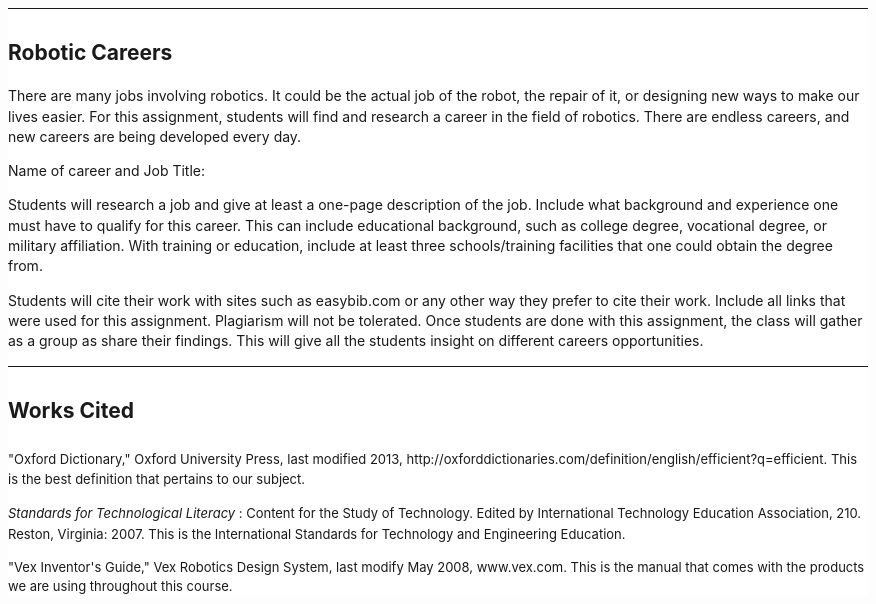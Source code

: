 <hr/>
 <h2>
  Robotic Careers
 </h2>
 <p>
  There are many jobs involving robotics.  It could be the actual job of the robot, the repair of it, or designing new ways to make our lives easier.  For this assignment, students will find and research a career in the field of robotics.  There are endless careers, and new careers are being developed every day.
 </p>
<p>
  Name of career and Job Title:
 </p>
 <p>
  Students will research a job and give at least a one-page description of the job.   Include what background and experience one must have to qualify for this career.  This can include educational background, such as college degree, vocational degree, or military affiliation.  With training or education, include at least three schools/training facilities that one could obtain the degree from.
 </p>
<p>
  Students will cite their work with sites such as easybib.com or any other way they prefer to cite their work.  Include all links that were used for this assignment.  Plagiarism will not be tolerated.  Once students are done with this assignment, the class will gather as a group as share their findings.  This will give all the students insight on different careers opportunities.
 </p>

<hr/>
 <h2>
  Works Cited
 </h2>
 <p>
  <font size="-1">
   "Oxford Dictionary,"
   <sup>
    <sup>
    </sup>
   </sup>
   Oxford University Press, last modified 2013, http://oxforddictionaries.com/definition/english/efficient?q=efficient.  This is the best definition that pertains to our subject.
<p>
    <i>
     Standards for Technological Literacy
    </i>
    : Content for the Study of Technology. Edited by International Technology Education Association, 210. Reston, Virginia: 2007.  This is the International Standards for Technology and Engineering Education.
   </p>
<p>
    "Vex Inventor's Guide," Vex Robotics Design System, last modify May 2008, www.vex.com.  This is the manual that comes with the products we are using throughout this course.
   </p>

</font>
 </p>

</body>
